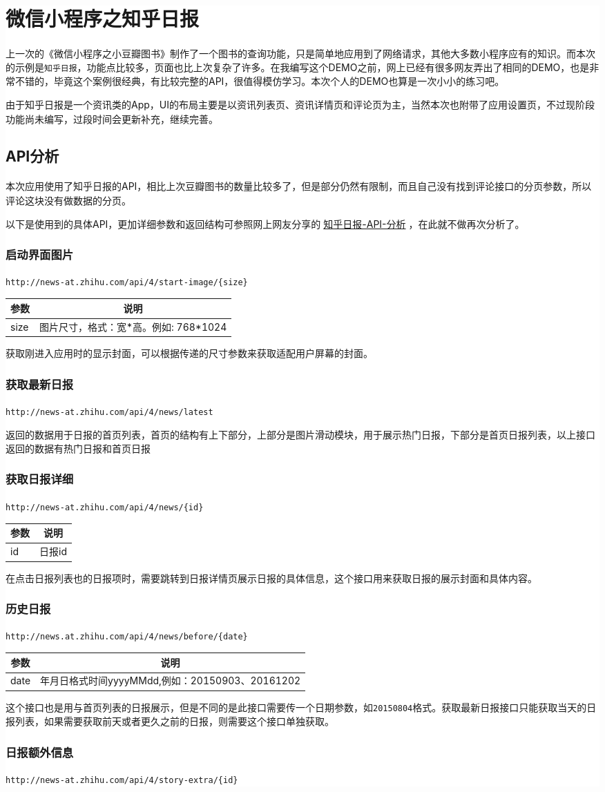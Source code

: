 # 微信小程序之知乎日报

上一次的《微信小程序之小豆瓣图书》制作了一个图书的查询功能，只是简单地应用到了网络请求，其他大多数小程序应有的知识。而本次的示例是`知乎日报`，功能点比较多，页面也比上次复杂了许多。在我编写这个DEMO之前，网上已经有很多网友弄出了相同的DEMO，也是非常不错的，毕竟这个案例很经典，有比较完整的API，很值得模仿学习。本次个人的DEMO也算是一次小小的练习吧。

由于知乎日报是一个资讯类的App，UI的布局主要是以资讯列表页、资讯详情页和评论页为主，当然本次也附带了应用设置页，不过现阶段功能尚未编写，过段时间会更新补充，继续完善。

## API分析

本次应用使用了知乎日报的API，相比上次豆瓣图书的数量比较多了，但是部分仍然有限制，而且自己没有找到评论接口的分页参数，所以评论这块没有做数据的分页。

以下是使用到的具体API，更加详细参数和返回结构可参照网上网友分享的 [知乎日报-API-分析](https://github.com/izzyleung/ZhihuDailyPurify/wiki/知乎日报-API-分析) ，在此就不做再次分析了。

### 启动界面图片

`http://news-at.zhihu.com/api/4/start-image/{size}`

参数 | 说明
---|---
size | 图片尺寸，格式：宽\*高。例如: 768\*1024

获取刚进入应用时的显示封面，可以根据传递的尺寸参数来获取适配用户屏幕的封面。

### 获取最新日报

`http://news-at.zhihu.com/api/4/news/latest`

返回的数据用于日报的首页列表，首页的结构有上下部分，上部分是图片滑动模块，用于展示热门日报，下部分是首页日报列表，以上接口返回的数据有热门日报和首页日报

### 获取日报详细

`http://news-at.zhihu.com/api/4/news/{id}`

参数 | 说明
---|---
id | 日报id

在点击日报列表也的日报项时，需要跳转到日报详情页展示日报的具体信息，这个接口用来获取日报的展示封面和具体内容。

### 历史日报

`http://news.at.zhihu.com/api/4/news/before/{date}`

参数 | 说明
---|---
date | 年月日格式时间yyyyMMdd,例如：20150903、20161202

这个接口也是用与首页列表的日报展示，但是不同的是此接口需要传一个日期参数，如`20150804`格式。获取最新日报接口只能获取当天的日报列表，如果需要获取前天或者更久之前的日报，则需要这个接口单独获取。

### 日报额外信息

`http://news-at.zhihu.com/api/4/story-extra/{id}`
